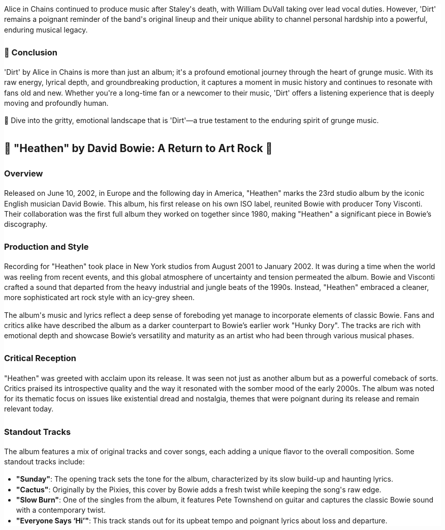 Alice in Chains continued to produce music after Staley's death, with William DuVall taking over lead vocal duties. However, 'Dirt' remains a poignant reminder of the band's original lineup and their unique ability to channel personal hardship into a powerful, enduring musical legacy.

### 🎤 Conclusion
'Dirt' by Alice in Chains is more than just an album; it's a profound emotional journey through the heart of grunge music. With its raw energy, lyrical depth, and groundbreaking production, it captures a moment in music history and continues to resonate with fans old and new. Whether you're a long-time fan or a newcomer to their music, 'Dirt' offers a listening experience that is deeply moving and profoundly human.

🔗 Dive into the gritty, emotional landscape that is 'Dirt'—a true testament to the enduring spirit of grunge music.

## 🎵 "Heathen" by David Bowie: A Return to Art Rock 🎵

### Overview
Released on June 10, 2002, in Europe and the following day in America, "Heathen" marks the 23rd studio album by the iconic English musician David Bowie. This album, his first release on his own ISO label, reunited Bowie with producer Tony Visconti. Their collaboration was the first full album they worked on together since 1980, making "Heathen" a significant piece in Bowie’s discography.

### Production and Style
Recording for "Heathen" took place in New York studios from August 2001 to January 2002. It was during a time when the world was reeling from recent events, and this global atmosphere of uncertainty and tension permeated the album. Bowie and Visconti crafted a sound that departed from the heavy industrial and jungle beats of the 1990s. Instead, "Heathen" embraced a cleaner, more sophisticated art rock style with an icy-grey sheen.

The album's music and lyrics reflect a deep sense of foreboding yet manage to incorporate elements of classic Bowie. Fans and critics alike have described the album as a darker counterpart to Bowie’s earlier work "Hunky Dory". The tracks are rich with emotional depth and showcase Bowie’s versatility and maturity as an artist who had been through various musical phases.

### Critical Reception
"Heathen" was greeted with acclaim upon its release. It was seen not just as another album but as a powerful comeback of sorts. Critics praised its introspective quality and the way it resonated with the somber mood of the early 2000s. The album was noted for its thematic focus on issues like existential dread and nostalgia, themes that were poignant during its release and remain relevant today.

### Standout Tracks
The album features a mix of original tracks and cover songs, each adding a unique flavor to the overall composition. Some standout tracks include:

- **"Sunday"**: The opening track sets the tone for the album, characterized by its slow build-up and haunting lyrics.
- **"Cactus"**: Originally by the Pixies, this cover by Bowie adds a fresh twist while keeping the song's raw edge.
- **"Slow Burn"**: One of the singles from the album, it features Pete Townshend on guitar and captures the classic Bowie sound with a contemporary twist.
- **"Everyone Says ‘Hi’"**: This track stands out for its upbeat tempo and poignant lyrics about loss and departure.

